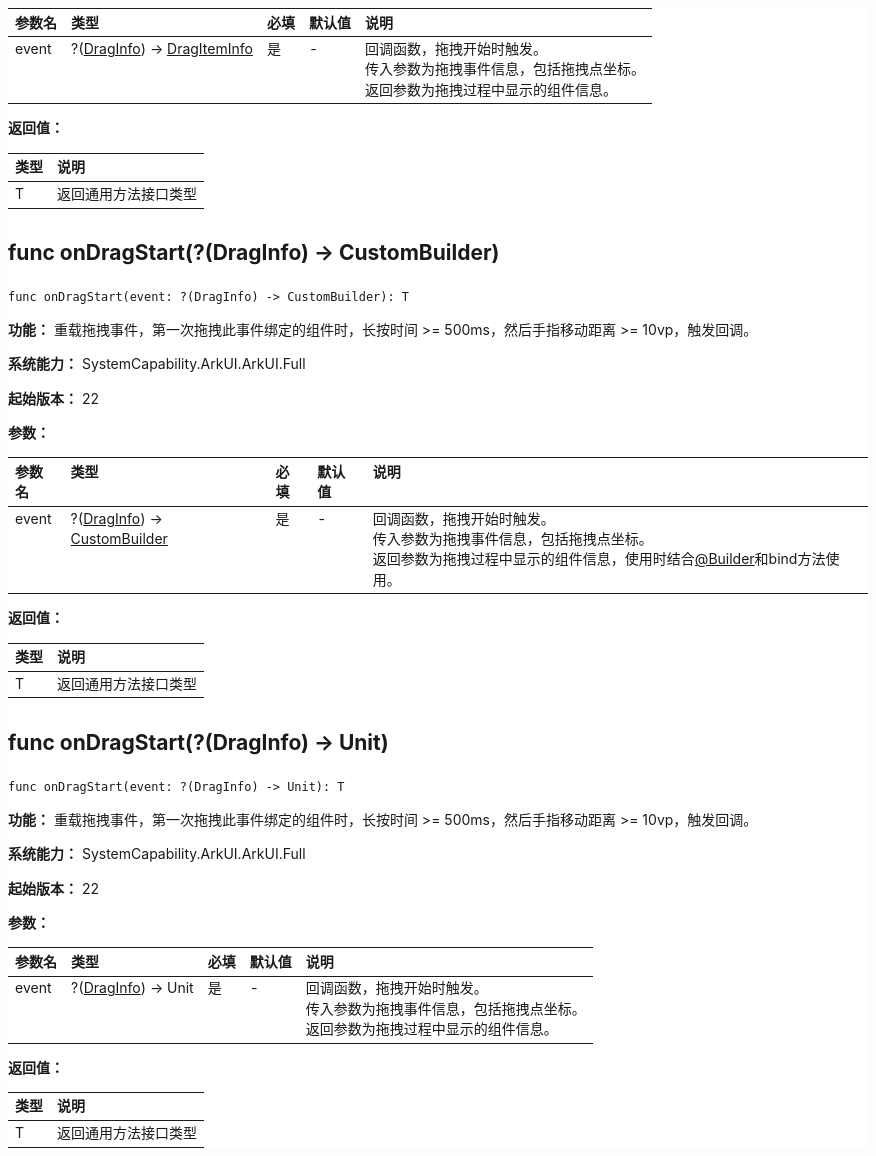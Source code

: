 |参数名|类型|必填|默认值|说明|
|:---|:---|:---|:---|:---|
|event|?([DragInfo](./cj-common-types.md#class-draginfo)) -> [DragItemInfo](./cj-common-types.md#class-dragiteminfo)|是|-|回调函数，拖拽开始时触发。<br/>传入参数为拖拽事件信息，包括拖拽点坐标。<br/>返回参数为拖拽过程中显示的组件信息。|

**返回值：**

|类型|说明|
|:---|:---|
|T|返回通用方法接口类型|


## func onDragStart(?(DragInfo) -> CustomBuilder)

```cangjie
func onDragStart(event: ?(DragInfo) -> CustomBuilder): T
```

**功能：** 重载拖拽事件，第一次拖拽此事件绑定的组件时，长按时间 >= 500ms，然后手指移动距离 >= 10vp，触发回调。

**系统能力：** SystemCapability.ArkUI.ArkUI.Full

**起始版本：** 22

**参数：**

|参数名|类型|必填|默认值|说明|
|:---|:---|:---|:---|:---|
|event|?([DragInfo](./cj-common-types.md#class-draginfo)) -> [CustomBuilder](./cj-common-types.md#type-custombuilder)|是|-|回调函数，拖拽开始时触发。<br/>传入参数为拖拽事件信息，包括拖拽点坐标。<br/>返回参数为拖拽过程中显示的组件信息，使用时结合[@Builder](../../../Dev_Guide/arkui-cj/paradigm/cj-macro-builder.md)和bind方法使用。|

**返回值：**

|类型|说明|
|:---|:---|
|T|返回通用方法接口类型|


## func onDragStart(?(DragInfo) -> Unit)

```cangjie
func onDragStart(event: ?(DragInfo) -> Unit): T
```

**功能：** 重载拖拽事件，第一次拖拽此事件绑定的组件时，长按时间 >= 500ms，然后手指移动距离 >= 10vp，触发回调。

**系统能力：** SystemCapability.ArkUI.ArkUI.Full

**起始版本：** 22

**参数：**

|参数名|类型|必填|默认值|说明|
|:---|:---|:---|:---|:---|
|event|?([DragInfo](./cj-common-types.md#class-draginfo)) -> Unit|是|-|回调函数，拖拽开始时触发。<br/>传入参数为拖拽事件信息，包括拖拽点坐标。<br/>返回参数为拖拽过程中显示的组件信息。|

**返回值：**

|类型|说明|
|:---|:---|
|T|返回通用方法接口类型|
